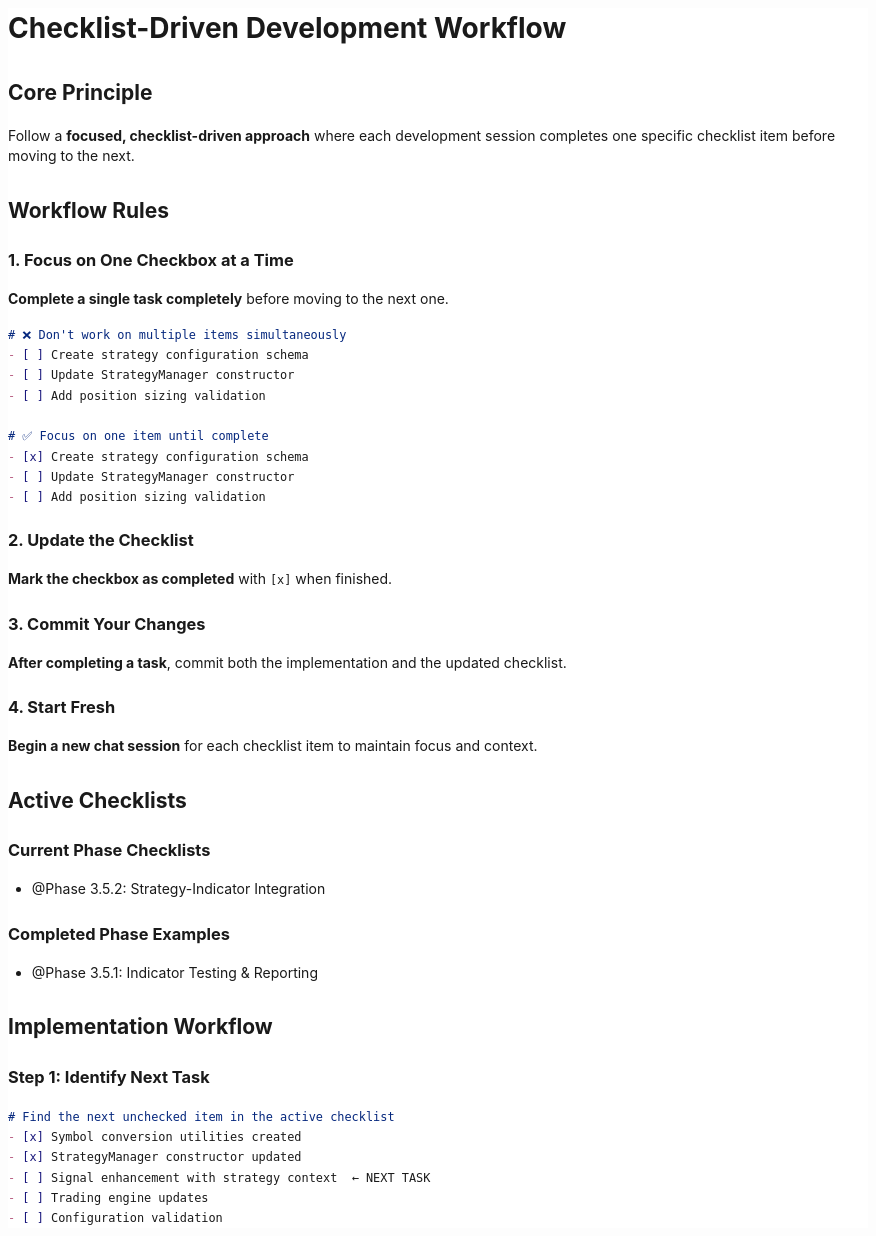 # Checklist-Driven Development Workflow

## Core Principle

Follow a **focused, checklist-driven approach** where each development session completes one specific checklist item before moving to the next.

## Workflow Rules

### 1. Focus on One Checkbox at a Time
**Complete a single task completely** before moving to the next one.

```markdown
# ❌ Don't work on multiple items simultaneously
- [ ] Create strategy configuration schema
- [ ] Update StrategyManager constructor
- [ ] Add position sizing validation

# ✅ Focus on one item until complete
- [x] Create strategy configuration schema
- [ ] Update StrategyManager constructor
- [ ] Add position sizing validation
```

### 2. Update the Checklist
**Mark the checkbox as completed** with `[x]` when finished.

### 3. Commit Your Changes
**After completing a task**, commit both the implementation and the updated checklist.

### 4. Start Fresh
**Begin a new chat session** for each checklist item to maintain focus and context.

## Active Checklists

### Current Phase Checklists
- @Phase 3.5.2: Strategy-Indicator Integration

### Completed Phase Examples
- @Phase 3.5.1: Indicator Testing & Reporting

## Implementation Workflow

### Step 1: Identify Next Task
```markdown
# Find the next unchecked item in the active checklist
- [x] Symbol conversion utilities created
- [x] StrategyManager constructor updated
- [ ] Signal enhancement with strategy context  ← NEXT TASK
- [ ] Trading engine updates
- [ ] Configuration validation
```
